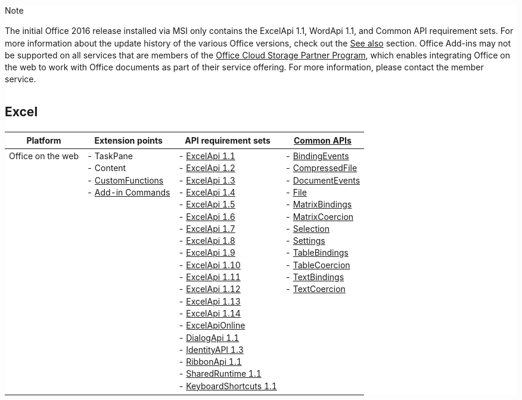 > [!NOTE]
> The initial Office 2016 release installed via MSI only contains the ExcelApi 1.1, WordApi 1.1, and Common API requirement sets. For more information about the update history of the various Office versions, check out the [See also](#see-also) section. Office Add-ins may not be supported on all services that are members of the [Office Cloud Storage Partner Program](https://developer.microsoft.com/office/cloud-storage-partner-program), which enables integrating Office on the web to work with Office documents as part of their service offering. For more information, please contact the member service.

## Excel

|Platform|Extension points|API requirement sets|[Common APIs](/javascript/api/requirement-sets/office-add-in-requirement-sets.md)|
|---|---|---|---|
|Office on the web|- TaskPane<br>- Content<br>- [CustomFunctions](/javascript/api/requirement-sets/custom-functions-requirement-sets.md)<br>- [Add-in Commands](/javascript/api/requirement-sets/add-in-commands-requirement-sets.md)|- [ExcelApi 1.1](/javascript/api/requirement-sets/excel-api-1-1-requirement-set.md)<br>- [ExcelApi 1.2](/javascript/api/requirement-sets/excel-api-1-2-requirement-set.md)<br>- [ExcelApi 1.3](/javascript/api/requirement-sets/excel-api-1-3-requirement-set.md)<br>- [ExcelApi 1.4](/javascript/api/requirement-sets/excel-api-1-4-requirement-set.md)<br>- [ExcelApi 1.5](/javascript/api/requirement-sets/excel-api-1-5-requirement-set.md)<br>- [ExcelApi 1.6](/javascript/api/requirement-sets/excel-api-1-6-requirement-set.md)<br>- [ExcelApi 1.7](/javascript/api/requirement-sets/excel-api-1-7-requirement-set.md)<br>- [ExcelApi 1.8](/javascript/api/requirement-sets/excel-api-1-8-requirement-set.md)<br>- [ExcelApi 1.9](/javascript/api/requirement-sets/excel-api-1-9-requirement-set.md)<br>- [ExcelApi 1.10](/javascript/api/requirement-sets/excel-api-1-10-requirement-set.md)<br>- [ExcelApi 1.11](/javascript/api/requirement-sets/excel-api-1-11-requirement-set.md)<br>- [ExcelApi 1.12](/javascript/api/requirement-sets/excel-api-1-12-requirement-set.md)<br>- [ExcelApi 1.13](/javascript/api/requirement-sets/excel-api-1-13-requirement-set.md)<br>- [ExcelApi 1.14](/javascript/api/requirement-sets/excel-api-1-14-requirement-set.md)<br>- [ExcelApiOnline](/javascript/api/requirement-sets/excel-api-online-requirement-set.md)<br>- [DialogApi 1.1](/javascript/api/requirement-sets/dialog-api-requirement-sets.md)<br>- [IdentityAPI 1.3](/javascript/api/requirement-sets/identity-api-requirement-sets.md)<br>- [RibbonApi 1.1](/javascript/api/requirement-sets/ribbon-api-requirement-sets.md)<br>- [SharedRuntime 1.1](/javascript/api/requirement-sets/shared-runtime-requirement-sets.md)<br>- [KeyboardShortcuts 1.1](/javascript/api/requirement-sets/keyboard-shortcuts-requirement-sets.md)|- [BindingEvents](/javascript/api/requirement-sets/office-add-in-requirement-sets.md#bindingevents)<br>- [CompressedFile](/javascript/api/requirement-sets/office-add-in-requirement-sets.md#compressedfile)<br>- [DocumentEvents](/javascript/api/requirement-sets/office-add-in-requirement-sets.md#documentevents)<br>- [File](/javascript/api/requirement-sets/office-add-in-requirement-sets.md#file)<br>- [MatrixBindings](/javascript/api/requirement-sets/office-add-in-requirement-sets.md#matrixbindings)<br>- [MatrixCoercion](/javascript/api/requirement-sets/office-add-in-requirement-sets.md#matrixcoercion)<br>- [Selection](/javascript/api/requirement-sets/office-add-in-requirement-sets.md#selection)<br>- [Settings](/javascript/api/requirement-sets/office-add-in-requirement-sets.md#settings)<br>- [TableBindings](/javascript/api/requirement-sets/office-add-in-requirement-sets.md#tablebindings)<br>- [TableCoercion](/javascript/api/requirement-sets/office-add-in-requirement-sets.md#tablecoercion)<br>- [TextBindings](/javascript/api/requirement-sets/office-add-in-requirement-sets.md#textbindings)<br>- [TextCoercion](/javascript/api/requirement-sets/office-add-in-requirement-sets.md#textcoercion)|